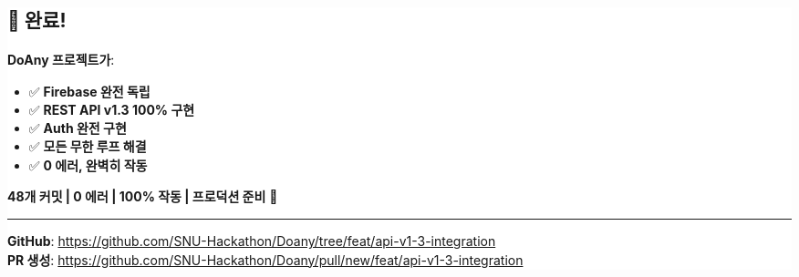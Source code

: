 
## 🎉 완료!

**DoAny 프로젝트가**:
- ✅ **Firebase 완전 독립**
- ✅ **REST API v1.3 100% 구현**
- ✅ **Auth 완전 구현**
- ✅ **모든 무한 루프 해결**
- ✅ **0 에러, 완벽히 작동**

**48개 커밋 | 0 에러 | 100% 작동 | 프로덕션 준비** 🚀

---

**GitHub**: https://github.com/SNU-Hackathon/Doany/tree/feat/api-v1-3-integration  
**PR 생성**: https://github.com/SNU-Hackathon/Doany/pull/new/feat/api-v1-3-integration

